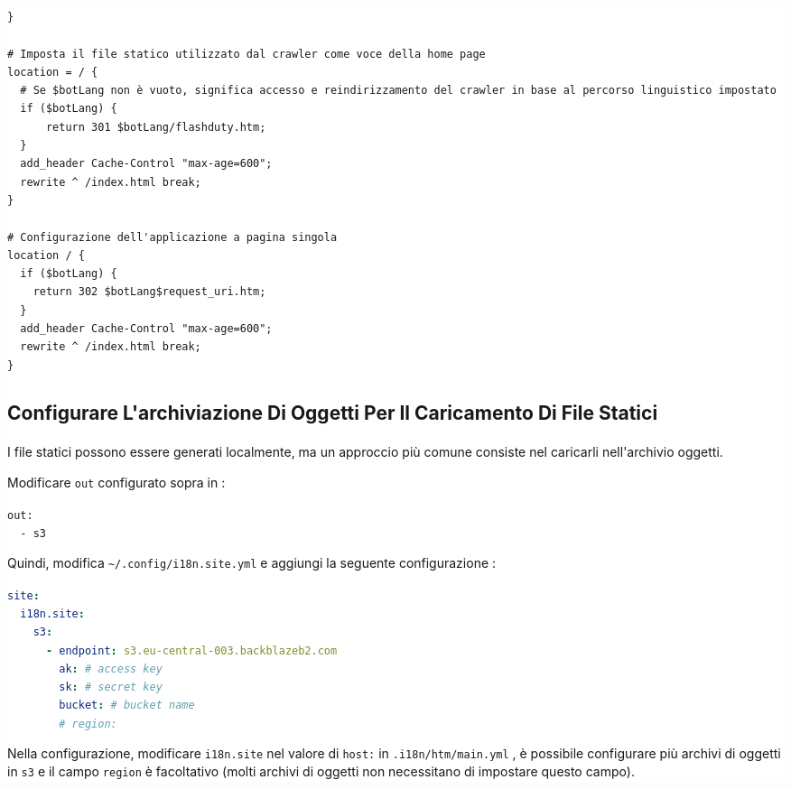 ```i18n
}

# Imposta il file statico utilizzato dal crawler come voce della home page
location = / {
  # Se $botLang non è vuoto, significa accesso e reindirizzamento del crawler in base al percorso linguistico impostato
  if ($botLang) {
      return 301 $botLang/flashduty.htm;
  }
  add_header Cache-Control "max-age=600";
  rewrite ^ /index.html break;
}

# Configurazione dell'applicazione a pagina singola
location / {
  if ($botLang) {
    return 302 $botLang$request_uri.htm;
  }
  add_header Cache-Control "max-age=600";
  rewrite ^ /index.html break;
}
```


## Configurare L'archiviazione Di Oggetti Per Il Caricamento Di File Statici

I file statici possono essere generati localmente, ma un approccio più comune consiste nel caricarli nell'archivio oggetti.

Modificare `out` configurato sopra in :

```
out:
  - s3
```

Quindi, modifica `~/.config/i18n.site.yml` e aggiungi la seguente configurazione :

```yml
site:
  i18n.site:
    s3:
      - endpoint: s3.eu-central-003.backblazeb2.com
        ak: # access key
        sk: # secret key
        bucket: # bucket name
        # region:
```

Nella configurazione, modificare `i18n.site` nel valore di `host:` in `.i18n/htm/main.yml` , è possibile configurare più archivi di oggetti in `s3` e il campo `region` è facoltativo (molti archivi di oggetti non necessitano di impostare questo campo).
